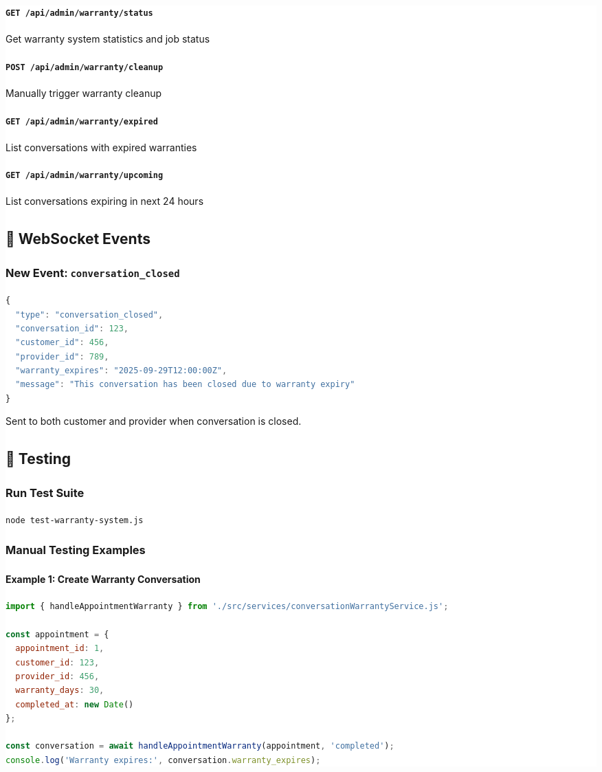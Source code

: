 #### `GET /api/admin/warranty/status`
Get warranty system statistics and job status

#### `POST /api/admin/warranty/cleanup`
Manually trigger warranty cleanup

#### `GET /api/admin/warranty/expired`
List conversations with expired warranties

#### `GET /api/admin/warranty/upcoming`
List conversations expiring in next 24 hours

## 🔌 WebSocket Events

### New Event: `conversation_closed`
```javascript
{
  "type": "conversation_closed",
  "conversation_id": 123,
  "customer_id": 456,
  "provider_id": 789,
  "warranty_expires": "2025-09-29T12:00:00Z",
  "message": "This conversation has been closed due to warranty expiry"
}
```

Sent to both customer and provider when conversation is closed.

## 🧪 Testing

### Run Test Suite
```bash
node test-warranty-system.js
```

### Manual Testing Examples

#### Example 1: Create Warranty Conversation
```javascript
import { handleAppointmentWarranty } from './src/services/conversationWarrantyService.js';

const appointment = {
  appointment_id: 1,
  customer_id: 123,
  provider_id: 456,
  warranty_days: 30,
  completed_at: new Date()
};

const conversation = await handleAppointmentWarranty(appointment, 'completed');
console.log('Warranty expires:', conversation.warranty_expires);
```
